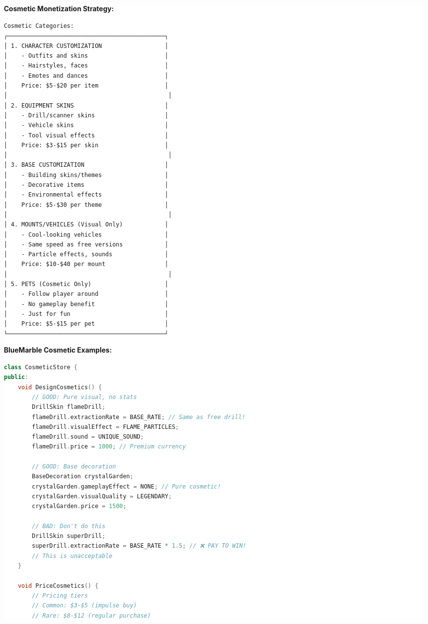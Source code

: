 **Cosmetic Monetization Strategy:**

```
Cosmetic Categories:
┌─────────────────────────────────────────────┐
│ 1. CHARACTER CUSTOMIZATION                  │
│    - Outfits and skins                      │
│    - Hairstyles, faces                      │
│    - Emotes and dances                      │
│    Price: $5-$20 per item                   │
│                                              │
│ 2. EQUIPMENT SKINS                          │
│    - Drill/scanner skins                    │
│    - Vehicle skins                          │
│    - Tool visual effects                    │
│    Price: $3-$15 per skin                   │
│                                              │
│ 3. BASE CUSTOMIZATION                       │
│    - Building skins/themes                  │
│    - Decorative items                       │
│    - Environmental effects                  │
│    Price: $5-$30 per theme                  │
│                                              │
│ 4. MOUNTS/VEHICLES (Visual Only)            │
│    - Cool-looking vehicles                  │
│    - Same speed as free versions            │
│    - Particle effects, sounds               │
│    Price: $10-$40 per mount                 │
│                                              │
│ 5. PETS (Cosmetic Only)                     │
│    - Follow player around                   │
│    - No gameplay benefit                    │
│    - Just for fun                           │
│    Price: $5-$15 per pet                    │
└─────────────────────────────────────────────┘
```

**BlueMarble Cosmetic Examples:**
```cpp
class CosmeticStore {
public:
    void DesignCosmetics() {
        // GOOD: Pure visual, no stats
        DrillSkin flameDrill;
        flameDrill.extractionRate = BASE_RATE; // Same as free drill!
        flameDrill.visualEffect = FLAME_PARTICLES;
        flameDrill.sound = UNIQUE_SOUND;
        flameDrill.price = 1000; // Premium currency
        
        // GOOD: Base decoration
        BaseDecoration crystalGarden;
        crystalGarden.gameplayEffect = NONE; // Pure cosmetic!
        crystalGarden.visualQuality = LEGENDARY;
        crystalGarden.price = 1500;
        
        // BAD: Don't do this
        DrillSkin superDrill;
        superDrill.extractionRate = BASE_RATE * 1.5; // ❌ PAY TO WIN!
        // This is unacceptable
    }
    
    void PriceCosmetics() {
        // Pricing tiers
        // Common: $3-$5 (impulse buy)
        // Rare: $8-$12 (regular purchase)
```